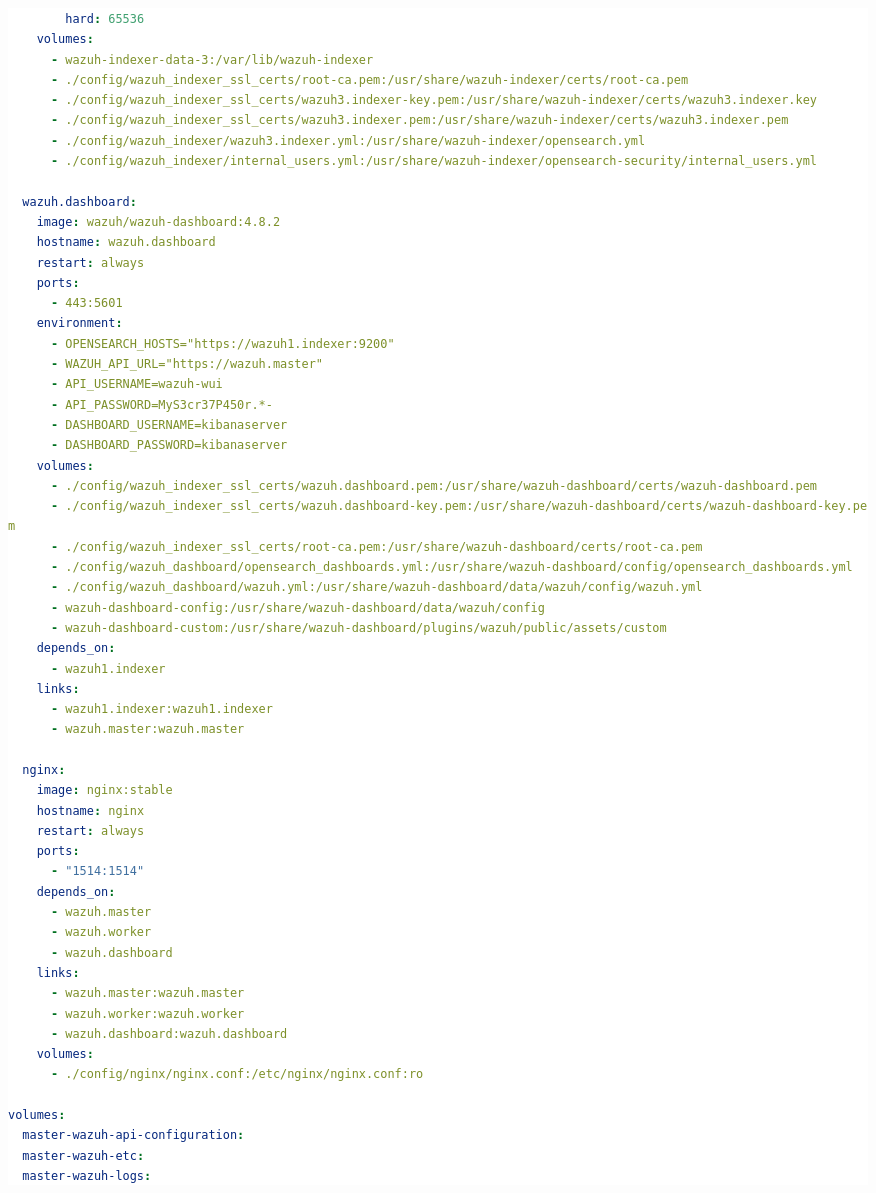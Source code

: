 ```yaml
        hard: 65536
    volumes:
      - wazuh-indexer-data-3:/var/lib/wazuh-indexer
      - ./config/wazuh_indexer_ssl_certs/root-ca.pem:/usr/share/wazuh-indexer/certs/root-ca.pem
      - ./config/wazuh_indexer_ssl_certs/wazuh3.indexer-key.pem:/usr/share/wazuh-indexer/certs/wazuh3.indexer.key
      - ./config/wazuh_indexer_ssl_certs/wazuh3.indexer.pem:/usr/share/wazuh-indexer/certs/wazuh3.indexer.pem
      - ./config/wazuh_indexer/wazuh3.indexer.yml:/usr/share/wazuh-indexer/opensearch.yml
      - ./config/wazuh_indexer/internal_users.yml:/usr/share/wazuh-indexer/opensearch-security/internal_users.yml

  wazuh.dashboard:
    image: wazuh/wazuh-dashboard:4.8.2
    hostname: wazuh.dashboard
    restart: always
    ports:
      - 443:5601
    environment:
      - OPENSEARCH_HOSTS="https://wazuh1.indexer:9200"
      - WAZUH_API_URL="https://wazuh.master"
      - API_USERNAME=wazuh-wui
      - API_PASSWORD=MyS3cr37P450r.*-
      - DASHBOARD_USERNAME=kibanaserver
      - DASHBOARD_PASSWORD=kibanaserver
    volumes:
      - ./config/wazuh_indexer_ssl_certs/wazuh.dashboard.pem:/usr/share/wazuh-dashboard/certs/wazuh-dashboard.pem
      - ./config/wazuh_indexer_ssl_certs/wazuh.dashboard-key.pem:/usr/share/wazuh-dashboard/certs/wazuh-dashboard-key.pem
      - ./config/wazuh_indexer_ssl_certs/root-ca.pem:/usr/share/wazuh-dashboard/certs/root-ca.pem
      - ./config/wazuh_dashboard/opensearch_dashboards.yml:/usr/share/wazuh-dashboard/config/opensearch_dashboards.yml
      - ./config/wazuh_dashboard/wazuh.yml:/usr/share/wazuh-dashboard/data/wazuh/config/wazuh.yml
      - wazuh-dashboard-config:/usr/share/wazuh-dashboard/data/wazuh/config
      - wazuh-dashboard-custom:/usr/share/wazuh-dashboard/plugins/wazuh/public/assets/custom
    depends_on:
      - wazuh1.indexer
    links:
      - wazuh1.indexer:wazuh1.indexer
      - wazuh.master:wazuh.master

  nginx:
    image: nginx:stable
    hostname: nginx
    restart: always
    ports:
      - "1514:1514"
    depends_on:
      - wazuh.master
      - wazuh.worker
      - wazuh.dashboard
    links:
      - wazuh.master:wazuh.master
      - wazuh.worker:wazuh.worker
      - wazuh.dashboard:wazuh.dashboard
    volumes:
      - ./config/nginx/nginx.conf:/etc/nginx/nginx.conf:ro

volumes:
  master-wazuh-api-configuration:
  master-wazuh-etc:
  master-wazuh-logs:
```